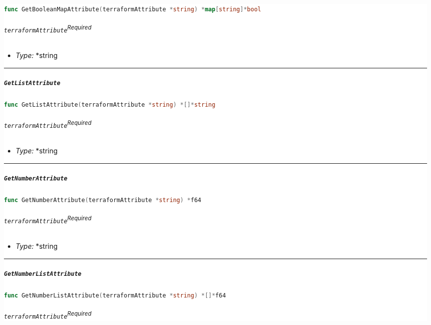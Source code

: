 ```go
func GetBooleanMapAttribute(terraformAttribute *string) *map[string]*bool
```

###### `terraformAttribute`<sup>Required</sup> <a name="terraformAttribute" id="@cdktf/provider-mongodbatlas.dataMongodbatlasRolesOrgId.DataMongodbatlasRolesOrgId.getBooleanMapAttribute.parameter.terraformAttribute"></a>

- *Type:* *string

---

##### `GetListAttribute` <a name="GetListAttribute" id="@cdktf/provider-mongodbatlas.dataMongodbatlasRolesOrgId.DataMongodbatlasRolesOrgId.getListAttribute"></a>

```go
func GetListAttribute(terraformAttribute *string) *[]*string
```

###### `terraformAttribute`<sup>Required</sup> <a name="terraformAttribute" id="@cdktf/provider-mongodbatlas.dataMongodbatlasRolesOrgId.DataMongodbatlasRolesOrgId.getListAttribute.parameter.terraformAttribute"></a>

- *Type:* *string

---

##### `GetNumberAttribute` <a name="GetNumberAttribute" id="@cdktf/provider-mongodbatlas.dataMongodbatlasRolesOrgId.DataMongodbatlasRolesOrgId.getNumberAttribute"></a>

```go
func GetNumberAttribute(terraformAttribute *string) *f64
```

###### `terraformAttribute`<sup>Required</sup> <a name="terraformAttribute" id="@cdktf/provider-mongodbatlas.dataMongodbatlasRolesOrgId.DataMongodbatlasRolesOrgId.getNumberAttribute.parameter.terraformAttribute"></a>

- *Type:* *string

---

##### `GetNumberListAttribute` <a name="GetNumberListAttribute" id="@cdktf/provider-mongodbatlas.dataMongodbatlasRolesOrgId.DataMongodbatlasRolesOrgId.getNumberListAttribute"></a>

```go
func GetNumberListAttribute(terraformAttribute *string) *[]*f64
```

###### `terraformAttribute`<sup>Required</sup> <a name="terraformAttribute" id="@cdktf/provider-mongodbatlas.dataMongodbatlasRolesOrgId.DataMongodbatlasRolesOrgId.getNumberListAttribute.parameter.terraformAttribute"></a>
